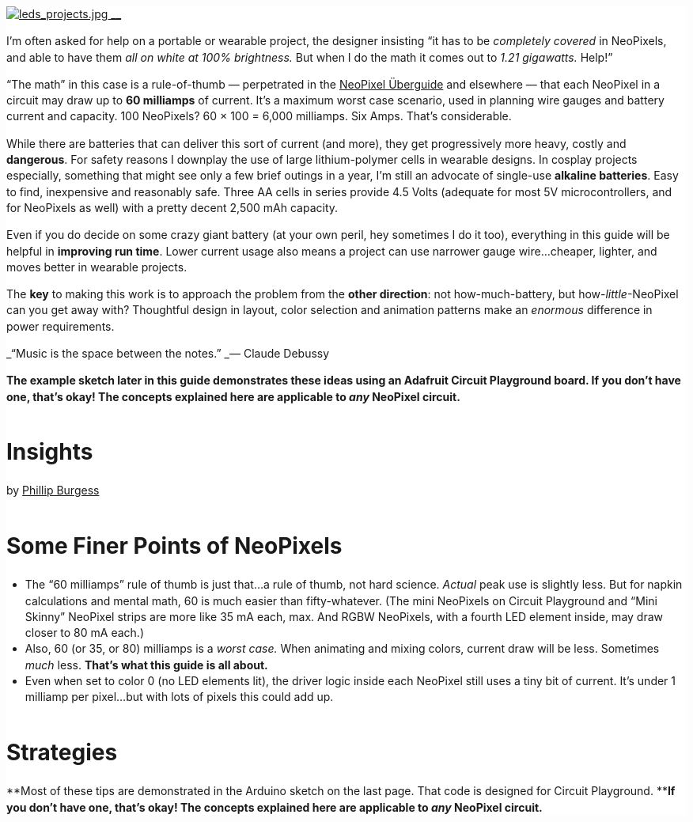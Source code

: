[ ![leds_projects.jpg](https://cdn-learn.adafruit.com/assets/assets/000/041/391/medium800/leds_projects.jpg?1493622780) __ ](/assets/41391)

I’m often asked for help on a portable or wearable project, the designer insisting “it has to be _completely covered_ in NeoPixels, and able to have them _all on white at 100% brightness._ But when I do the math it comes out to _1.21 gigawatts._ Help!”

“The math” in this case is a rule-of-thumb — perpetrated in the [NeoPixel Überguide](../../../../adafruit-neopixel-uberguide/power#estimating-power-requirements) and elsewhere — that each NeoPixel in a circuit may draw up to **60 milliamps** of current. It’s a maximum worst case scenario, used in planning wire gauges and battery current and capacity. 100 NeoPixels? 60 × 100 = 6,000 milliamps. Six Amps. That’s considerable.

While there are batteries that can deliver this sort of current (and more), they get progressively more heavy, costly and **dangerous**. For safety reasons I downplay the use of large lithium-polymer cells in wearable designs. In cosplay projects especially, something that might see only a few brief outings in a year, I’m still an advocate of single-use **alkaline batteries**. Easy to find, inexpensive and reasonably safe. Three AA cells in series provide 4.5 Volts (adequate for most 5V microcontrollers, and for NeoPixels as well) with a pretty decent 2,500 mAh capacity.

Even if you do decide on some crazy giant battery (at your own peril, hey sometimes I do it too), everything in this guide will be helpful in **improving run time**. Lower current usage also means a project can use narrower gauge wire…cheaper, lighter, and moves better in wearable projects.

The **key** to making this work is to approach the problem from the **other direction**: not how-much-battery, but how-_little_-NeoPixel can you get away with? Thoughtful design in layout, color selection and animation patterns make an _enormous_ difference in power requirements.

_“Music is the space between the notes.” _— Claude Debussy

**The example sketch later in this guide demonstrates these ideas using an Adafruit Circuit Playground board. If you don’t have one, that’s okay! The concepts explained here are applicable to _any_ NeoPixel circuit.**

#  Insights

by [ Phillip Burgess ](/users/pburgess)

#  Some Finer Points of NeoPixels

  * The “60 milliamps” rule of thumb is just that…a rule of thumb, not hard science. _Actual_ peak use is slightly less. But for napkin calculations and mental math, 60 is much easier than fifty-whatever. (The mini NeoPixels on Circuit Playground and “Mini Skinny” NeoPixel strips are more like 35 mA each, max. And RGBW NeoPixels, with a fourth LED element inside, may draw closer to 80 mA each.)
  * Also, 60 (or 35, or 80) milliamps is a _worst case._ When animating and mixing colors, current draw will be less. Sometimes _much_ less. **That’s what this guide is all about.**
  * Even when set to color 0 (no LED elements lit), the driver logic inside each NeoPixel still uses a tiny bit of current. It’s under 1 milliamp per pixel…but with lots of pixels this could add up.

#  Strategies

**Most of these tips are demonstrated in the Arduino sketch on the last page. That code is designed for Circuit Playground. ****If you don’t have one, that’s okay! The concepts explained here are applicable to _any_ NeoPixel circuit.**
